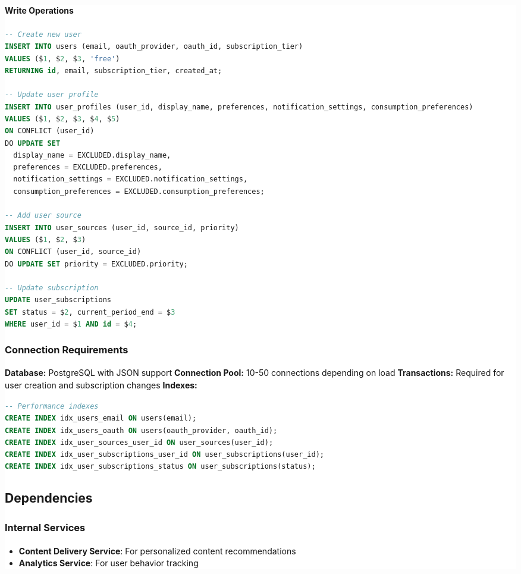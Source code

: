 #### Write Operations
```sql
-- Create new user
INSERT INTO users (email, oauth_provider, oauth_id, subscription_tier)
VALUES ($1, $2, $3, 'free')
RETURNING id, email, subscription_tier, created_at;

-- Update user profile
INSERT INTO user_profiles (user_id, display_name, preferences, notification_settings, consumption_preferences)
VALUES ($1, $2, $3, $4, $5)
ON CONFLICT (user_id) 
DO UPDATE SET 
  display_name = EXCLUDED.display_name,
  preferences = EXCLUDED.preferences,
  notification_settings = EXCLUDED.notification_settings,
  consumption_preferences = EXCLUDED.consumption_preferences;

-- Add user source
INSERT INTO user_sources (user_id, source_id, priority)
VALUES ($1, $2, $3)
ON CONFLICT (user_id, source_id) 
DO UPDATE SET priority = EXCLUDED.priority;

-- Update subscription
UPDATE user_subscriptions 
SET status = $2, current_period_end = $3
WHERE user_id = $1 AND id = $4;
```

### Connection Requirements

**Database:** PostgreSQL with JSON support
**Connection Pool:** 10-50 connections depending on load
**Transactions:** Required for user creation and subscription changes
**Indexes:**
```sql
-- Performance indexes
CREATE INDEX idx_users_email ON users(email);
CREATE INDEX idx_users_oauth ON users(oauth_provider, oauth_id);
CREATE INDEX idx_user_sources_user_id ON user_sources(user_id);
CREATE INDEX idx_user_subscriptions_user_id ON user_subscriptions(user_id);
CREATE INDEX idx_user_subscriptions_status ON user_subscriptions(status);
```

## Dependencies

### Internal Services
- **Content Delivery Service**: For personalized content recommendations
- **Analytics Service**: For user behavior tracking
